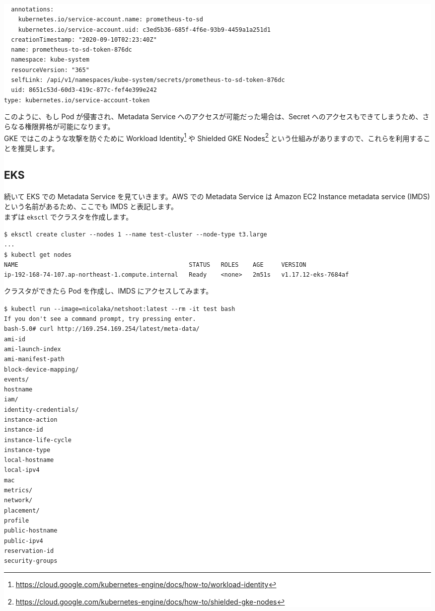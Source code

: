 ```shell
  annotations:
    kubernetes.io/service-account.name: prometheus-to-sd
    kubernetes.io/service-account.uid: c3ed5b36-685f-4f6e-93b9-4459a1a251d1
  creationTimestamp: "2020-09-10T02:23:40Z"
  name: prometheus-to-sd-token-876dc
  namespace: kube-system
  resourceVersion: "365"
  selfLink: /api/v1/namespaces/kube-system/secrets/prometheus-to-sd-token-876dc
  uid: 8651c53d-60d3-419c-877c-fef4e399e242
type: kubernetes.io/service-account-token
```

このように、もし Pod が侵害され、Metadata Service へのアクセスが可能だった場合は、Secret へのアクセスもできてしまうため、さらなる権限昇格が可能になります。  
GKE ではこのような攻撃を防ぐために Workload Identity[^3] や Shielded GKE Nodes[^4] という仕組みがありますので、これらを利用することを推奨します。

## EKS

続いて EKS での Metadata Service を見ていきます。AWS での Metadata Service は Amazon EC2 Instance metadata service (IMDS) という名前があるため、ここでも IMDS と表記します。  
まずは `eksctl` でクラスタを作成します。

```shell
$ eksctl create cluster --nodes 1 --name test-cluster --node-type t3.large
...
$ kubectl get nodes
NAME                                                STATUS   ROLES    AGE     VERSION
ip-192-168-74-107.ap-northeast-1.compute.internal   Ready    <none>   2m51s   v1.17.12-eks-7684af
```

クラスタができたら Pod を作成し、IMDS にアクセスしてみます。

```shell
$ kubectl run --image=nicolaka/netshoot:latest --rm -it test bash
If you don't see a command prompt, try pressing enter.
bash-5.0# curl http://169.254.169.254/latest/meta-data/
ami-id
ami-launch-index
ami-manifest-path
block-device-mapping/
events/
hostname
iam/
identity-credentials/
instance-action
instance-id
instance-life-cycle
instance-type
local-hostname
local-ipv4
mac
metrics/
network/
placement/
profile
public-hostname
public-ipv4
reservation-id
security-groups
```


[^1]: https://cloud.google.com/kubernetes-engine/docs/concepts/cluster-trust
[^2]: https://kubernetes.io/docs/reference/access-authn-authz/certificate-signing-requests/#kubernetes-signers
[^3]: https://cloud.google.com/kubernetes-engine/docs/how-to/workload-identity
[^4]: https://cloud.google.com/kubernetes-engine/docs/how-to/shielded-gke-nodes
[^5]: https://docs.aws.amazon.com/eks/latest/userguide/best-practices-security.html